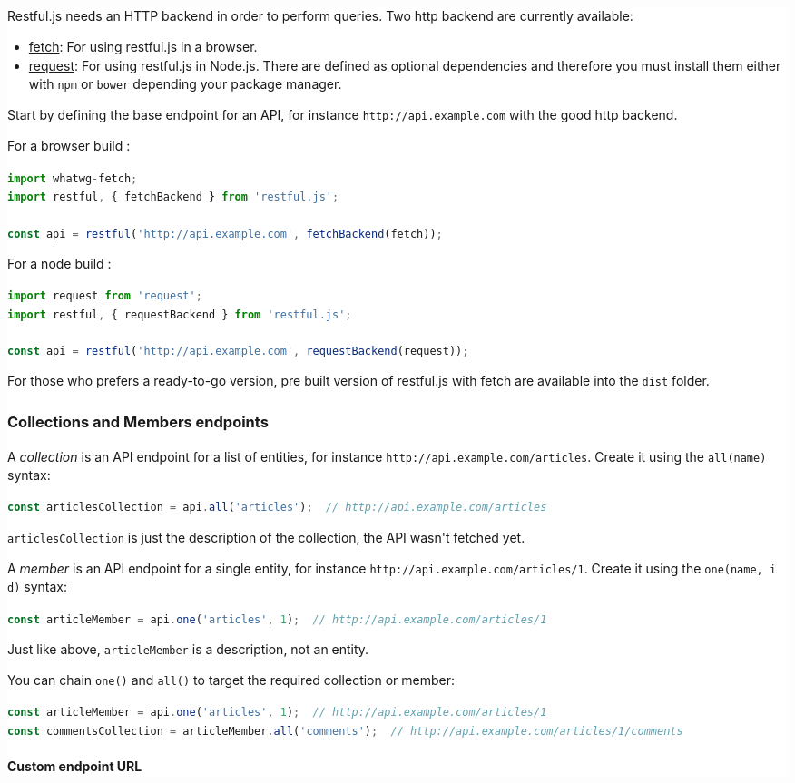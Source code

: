 Restful.js needs an HTTP backend in order to perform queries. Two http backend are currently available:
* [fetch](https://github.com/github/fetch): For using restful.js in a browser.
* [request](https://github.com/request/request): For using restful.js in Node.js.
There are defined as optional dependencies and therefore you must install them either with `npm` or `bower` depending your package manager.

Start by defining the base endpoint for an API, for instance `http://api.example.com` with the good http backend.

For a browser build :
```js
import whatwg-fetch;
import restful, { fetchBackend } from 'restful.js';

const api = restful('http://api.example.com', fetchBackend(fetch));
```

For a node build :
```js
import request from 'request';
import restful, { requestBackend } from 'restful.js';

const api = restful('http://api.example.com', requestBackend(request));
```

For those who prefers a ready-to-go version, pre built version of restful.js with fetch are available into the `dist` folder.

### Collections and Members endpoints

A *collection* is an API endpoint for a list of entities, for instance `http://api.example.com/articles`. Create it using the `all(name)` syntax:

```js
const articlesCollection = api.all('articles');  // http://api.example.com/articles
```

`articlesCollection` is just the description of the collection, the API wasn't fetched yet.

A *member* is an API endpoint for a single entity, for instance `http://api.example.com/articles/1`. Create it using the `one(name, id)` syntax:

```js
const articleMember = api.one('articles', 1);  // http://api.example.com/articles/1
```

Just like above, `articleMember` is a description, not an entity.

You can chain `one()` and `all()` to target the required collection or member:

```js
const articleMember = api.one('articles', 1);  // http://api.example.com/articles/1
const commentsCollection = articleMember.all('comments');  // http://api.example.com/articles/1/comments
```

#### Custom endpoint URL
